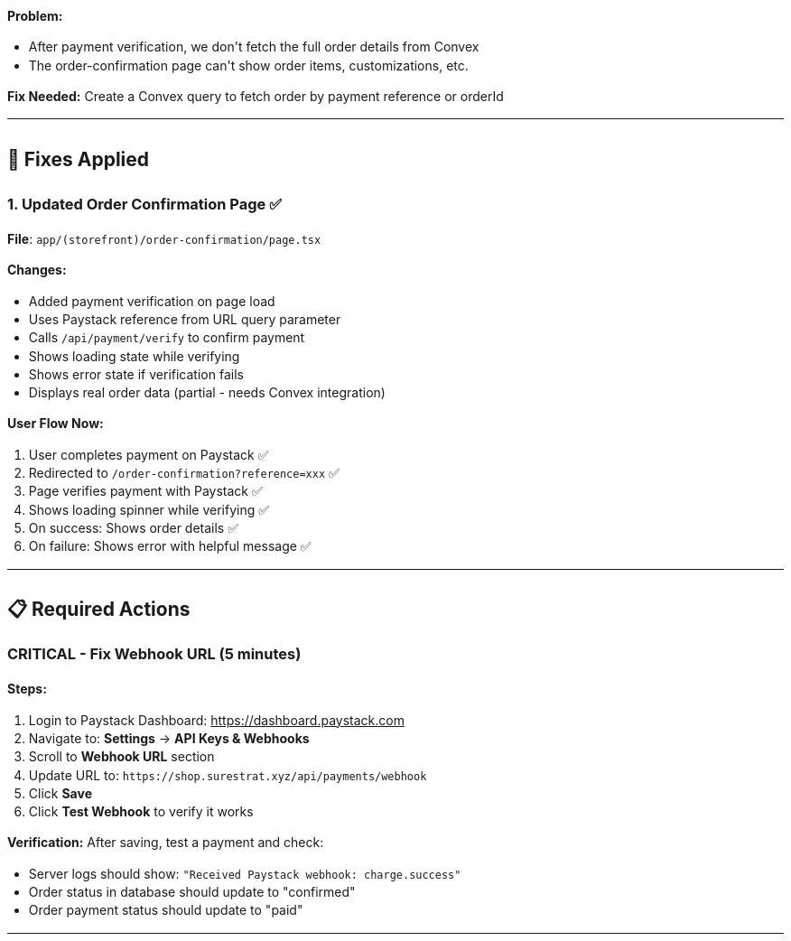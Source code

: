 **Problem:**
- After payment verification, we don't fetch the full order details from Convex
- The order-confirmation page can't show order items, customizations, etc.

**Fix Needed:**
Create a Convex query to fetch order by payment reference or orderId

---

## 🔧 Fixes Applied

### 1. Updated Order Confirmation Page ✅

**File**: `app/(storefront)/order-confirmation/page.tsx`

**Changes:**
- Added payment verification on page load
- Uses Paystack reference from URL query parameter
- Calls `/api/payment/verify` to confirm payment
- Shows loading state while verifying
- Shows error state if verification fails
- Displays real order data (partial - needs Convex integration)

**User Flow Now:**
1. User completes payment on Paystack ✅
2. Redirected to `/order-confirmation?reference=xxx` ✅
3. Page verifies payment with Paystack ✅
4. Shows loading spinner while verifying ✅
5. On success: Shows order details ✅
6. On failure: Shows error with helpful message ✅

---

## 📋 Required Actions

### CRITICAL - Fix Webhook URL (5 minutes)

**Steps:**
1. Login to Paystack Dashboard: https://dashboard.paystack.com
2. Navigate to: **Settings** → **API Keys & Webhooks**
3. Scroll to **Webhook URL** section
4. Update URL to: `https://shop.surestrat.xyz/api/payments/webhook`
5. Click **Save**
6. Click **Test Webhook** to verify it works

**Verification:**
After saving, test a payment and check:
- Server logs should show: `"Received Paystack webhook: charge.success"`
- Order status in database should update to "confirmed"
- Order payment status should update to "paid"

---
